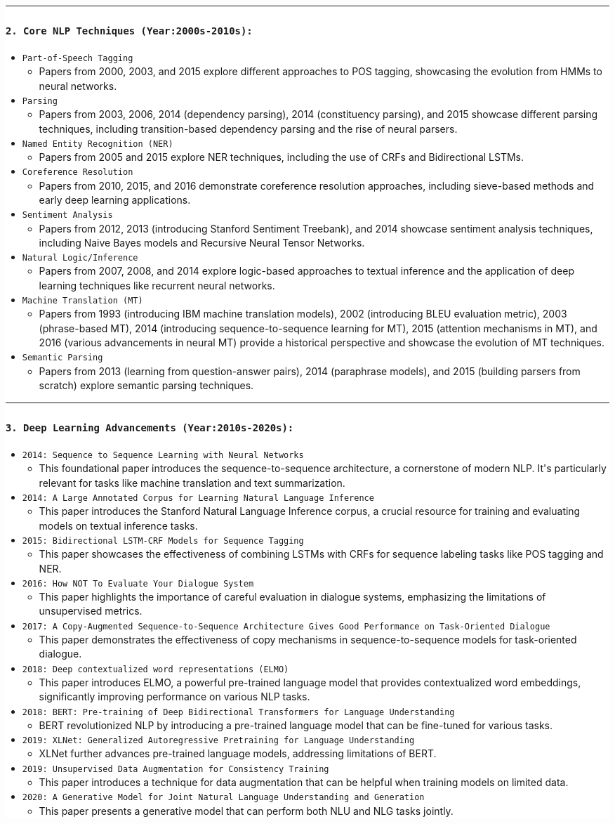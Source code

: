 <hr>

### `2. Core NLP Techniques (Year:2000s-2010s):`
* `Part-of-Speech Tagging`
  * Papers from 2000, 2003, and 2015 explore different approaches to POS tagging, showcasing the evolution from HMMs to neural networks.
* `Parsing`
  * Papers from 2003, 2006, 2014 (dependency parsing), 2014 (constituency parsing), and 2015 showcase different parsing techniques, including transition-based dependency parsing and the rise of neural parsers.
* `Named Entity Recognition (NER)`
  * Papers from 2005 and 2015 explore NER techniques, including the use of CRFs and Bidirectional LSTMs.
* `Coreference Resolution`
  * Papers from 2010, 2015, and 2016 demonstrate coreference resolution approaches, including sieve-based methods and early deep learning applications.
* `Sentiment Analysis`
  * Papers from 2012, 2013 (introducing Stanford Sentiment Treebank), and 2014 showcase sentiment analysis techniques, including Naive Bayes models and Recursive Neural Tensor Networks.
* `Natural Logic/Inference`
  * Papers from 2007, 2008, and 2014 explore logic-based approaches to textual inference and the application of deep learning techniques like recurrent neural networks.
* `Machine Translation (MT)`
  * Papers from 1993 (introducing IBM machine translation models), 2002 (introducing BLEU evaluation metric), 2003 (phrase-based MT), 2014 (introducing sequence-to-sequence learning for MT), 2015 (attention mechanisms in MT), and 2016 (various advancements in neural MT) provide a historical perspective and showcase the evolution of MT techniques.
* `Semantic Parsing`
  * Papers from 2013 (learning from question-answer pairs), 2014 (paraphrase models), and 2015 (building parsers from scratch) explore semantic parsing techniques.

<hr>

### `3. Deep Learning Advancements (Year:2010s-2020s):`

* `2014: Sequence to Sequence Learning with Neural Networks`
  * This foundational paper introduces the sequence-to-sequence architecture, a cornerstone of modern NLP. It's particularly relevant for tasks like machine translation and text summarization.
* `2014: A Large Annotated Corpus for Learning Natural Language Inference`
  * This paper introduces the Stanford Natural Language Inference corpus, a crucial resource for training and evaluating models on textual inference tasks.
* `2015: Bidirectional LSTM-CRF Models for Sequence Tagging`
  * This paper showcases the effectiveness of combining LSTMs with CRFs for sequence labeling tasks like POS tagging and NER.
* `2016: How NOT To Evaluate Your Dialogue System`
  * This paper highlights the importance of careful evaluation in dialogue systems, emphasizing the limitations of unsupervised metrics.
* `2017: A Copy-Augmented Sequence-to-Sequence Architecture Gives Good Performance on Task-Oriented Dialogue`
  * This paper demonstrates the effectiveness of copy mechanisms in sequence-to-sequence models for task-oriented dialogue.
* `2018: Deep contextualized word representations (ELMO)`
  * This paper introduces ELMO, a powerful pre-trained language model that provides contextualized word embeddings, significantly improving performance on various NLP tasks.
* `2018: BERT: Pre-training of Deep Bidirectional Transformers for Language Understanding`
  * BERT revolutionized NLP by introducing a pre-trained language model that can be fine-tuned for various tasks.
* `2019: XLNet: Generalized Autoregressive Pretraining for Language Understanding`
  * XLNet further advances pre-trained language models, addressing limitations of BERT.
* `2019: Unsupervised Data Augmentation for Consistency Training`
  * This paper introduces a technique for data augmentation that can be helpful when training models on limited data.
* `2020: A Generative Model for Joint Natural Language Understanding and Generation`
  * This paper presents a generative model that can perform both NLU and NLG tasks jointly.